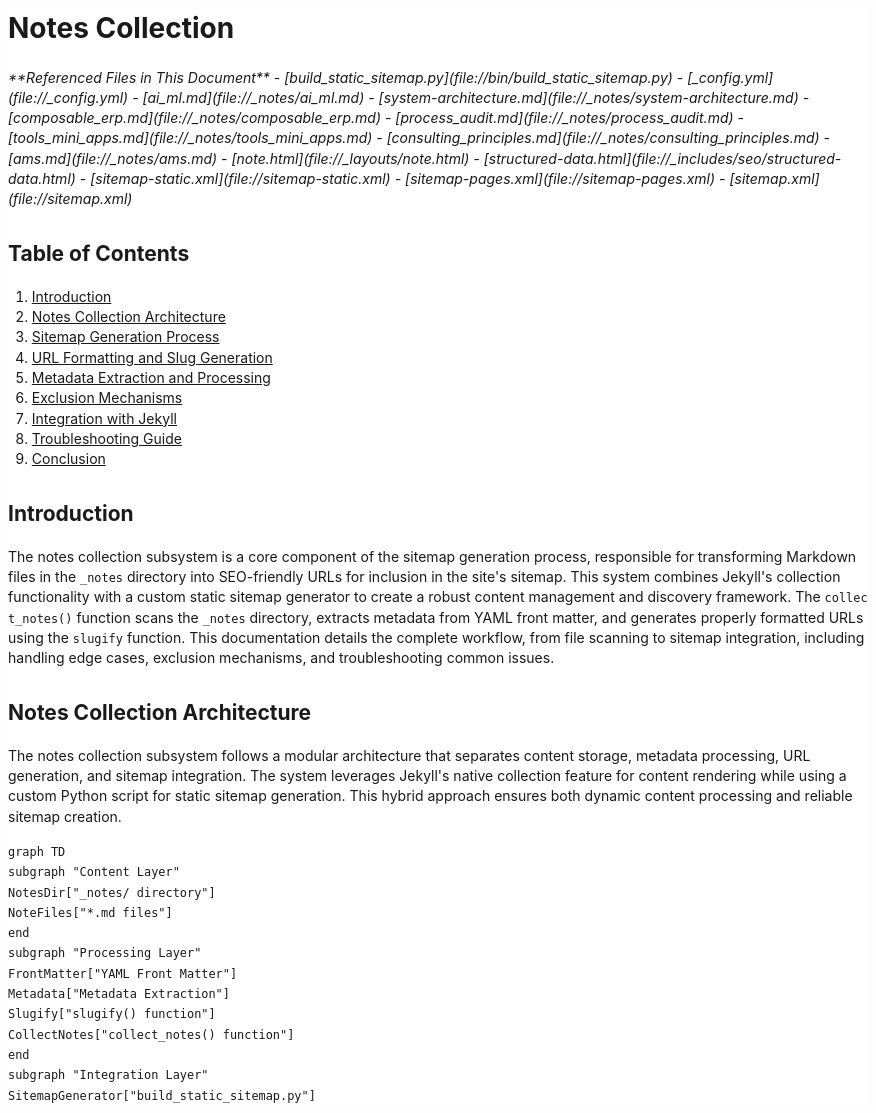 # Notes Collection

<cite>
**Referenced Files in This Document**   
- [build_static_sitemap.py](file://bin/build_static_sitemap.py)
- [_config.yml](file://_config.yml)
- [ai_ml.md](file://_notes/ai_ml.md)
- [system-architecture.md](file://_notes/system-architecture.md)
- [composable_erp.md](file://_notes/composable_erp.md)
- [process_audit.md](file://_notes/process_audit.md)
- [tools_mini_apps.md](file://_notes/tools_mini_apps.md)
- [consulting_principles.md](file://_notes/consulting_principles.md)
- [ams.md](file://_notes/ams.md)
- [note.html](file://_layouts/note.html)
- [structured-data.html](file://_includes/seo/structured-data.html)
- [sitemap-static.xml](file://sitemap-static.xml)
- [sitemap-pages.xml](file://sitemap-pages.xml)
- [sitemap.xml](file://sitemap.xml)
</cite>

## Table of Contents
1. [Introduction](#introduction)
2. [Notes Collection Architecture](#notes-collection-architecture)
3. [Sitemap Generation Process](#sitemap-generation-process)
4. [URL Formatting and Slug Generation](#url-formatting-and-slug-generation)
5. [Metadata Extraction and Processing](#metadata-extraction-and-processing)
6. [Exclusion Mechanisms](#exclusion-mechanisms)
7. [Integration with Jekyll](#integration-with-jekyll)
8. [Troubleshooting Guide](#troubleshooting-guide)
9. [Conclusion](#conclusion)

## Introduction
The notes collection subsystem is a core component of the sitemap generation process, responsible for transforming Markdown files in the `_notes` directory into SEO-friendly URLs for inclusion in the site's sitemap. This system combines Jekyll's collection functionality with a custom static sitemap generator to create a robust content management and discovery framework. The `collect_notes()` function scans the `_notes` directory, extracts metadata from YAML front matter, and generates properly formatted URLs using the `slugify` function. This documentation details the complete workflow, from file scanning to sitemap integration, including handling edge cases, exclusion mechanisms, and troubleshooting common issues.

## Notes Collection Architecture
The notes collection subsystem follows a modular architecture that separates content storage, metadata processing, URL generation, and sitemap integration. The system leverages Jekyll's native collection feature for content rendering while using a custom Python script for static sitemap generation. This hybrid approach ensures both dynamic content processing and reliable sitemap creation.

```mermaid
graph TD
subgraph "Content Layer"
NotesDir["_notes/ directory"]
NoteFiles["*.md files"]
end
subgraph "Processing Layer"
FrontMatter["YAML Front Matter"]
Metadata["Metadata Extraction"]
Slugify["slugify() function"]
CollectNotes["collect_notes() function"]
end
subgraph "Integration Layer"
SitemapGenerator["build_static_sitemap.py"]
```